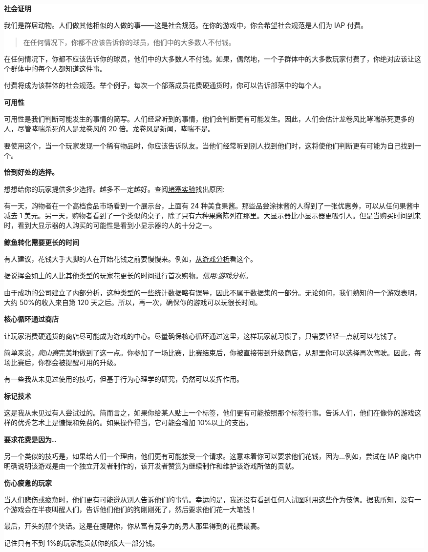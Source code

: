 **社会证明**

我们是群居动物。人们做其他相似的人做的事——这是社会规范。在你的游戏中，你会希望社会规范是人们为 IAP 付费。

> 在任何情况下，你都不应该告诉你的球员，他们中的大多数人不付钱。

在任何情况下，你都不应该告诉你的球员，他们中的大多数人不付钱。如果，偶然地，一个子群体中的大多数玩家付费了，你绝对应该让这个群体中的每个人都知道这件事。

付费将成为该群体的社会规范。举个例子，每次一个部落成员花费硬通货时，你可以告诉部落中的每个人。

**可用性**

可用性是我们判断可能发生的事情的简写。人们经常听到的事情，他们会判断更有可能发生。因此，人们会估计龙卷风比哮喘杀死更多的人，尽管哮喘杀死的人是龙卷风的 20 倍。龙卷风是新闻，哮喘不是。

要使用这个，当一个玩家发现一个稀有物品时，你应该告诉队友。当他们经常听到别人找到他们时，这将使他们判断更有可能为自己找到一个。

**恰到好处的选择。**

想想给你的玩家提供多少选择。越多不一定越好。查阅[堵塞实验](https://hbr.org/2006/06/more-isnt-always-better)找出原因:

有一天，购物者在一个高档食品市场看到一个展示台，上面有 24 种美食果酱。那些品尝涂抹酱的人得到了一张优惠券，可以从任何果酱中减去 1 美元。另一天，购物者看到了一个类似的桌子，除了只有六种果酱陈列在那里。大显示器比小显示器更吸引人。但是当购买时间到来时，看到大显示器的人购买的可能性是看到小显示器的人的十分之一。

**鲸鱼转化需要更长的时间**

有人建议，花钱大手大脚的人在开始花钱之前要慢慢来。例如，[从游戏分析](https://blog.gameanalytics.com/blog/how-to-identify-whales-in-your-game.html)看这个。

据说挥金如土的人比其他类型的玩家花更长的时间进行首次购物。*信用:游戏分析*。

由于成功的公司建立了内部分析，这种类型的一些统计数据略有误导，因此不属于数据集的一部分。无论如何，我们熟知的一个游戏表明，大约 50%的收入来自第 120 天之后。所以，再一次，确保你的游戏可以玩很长时间。

**核心循环通过商店**

让玩家消费硬通货的商店尽可能成为游戏的中心。尽量确保核心循环通过这里，这样玩家就习惯了，只需要轻轻一点就可以花钱了。

简单来说，*爬山赛*完美地做到了这一点。你参加了一场比赛，比赛结束后，你被直接带到升级商店，从那里你可以选择再次驾驶。因此，每场比赛后，你都会被提醒可用的升级。

有一些我从未见过使用的技巧，但基于行为心理学的研究，仍然可以发挥作用。

**标记技术**

这是我从未见过有人尝试过的。简而言之，如果你给某人贴上一个标签，他们更有可能按照那个标签行事。告诉人们，他们在像你的游戏这样的优秀艺术上是慷慨和免费的。如果操作得当，它可能会增加 10%以上的支出。

**要求花费是因为..**

另一个类似的技巧是，如果给人们一个理由，他们更有可能接受一个请求。这意味着你可以要求他们花钱，因为…例如，尝试在 IAP 商店中明确说明该游戏是由一个独立开发者制作的，该开发者赞赏为继续制作和维护该游戏所做的贡献。

**伤心疲惫的玩家**

当人们悲伤或疲惫时，他们更有可能遵从别人告诉他们的事情。幸运的是，我还没有看到任何人试图利用这些作为伎俩。据我所知，没有一个游戏会在半夜叫醒人们，告诉他们他们的狗刚刚死了，然后要求他们花一大笔钱！

最后，开头的那个笑话。这是在提醒你，你从富有竞争力的男人那里得到的花费最高。

记住只有不到 1%的玩家能贡献你的很大一部分钱。